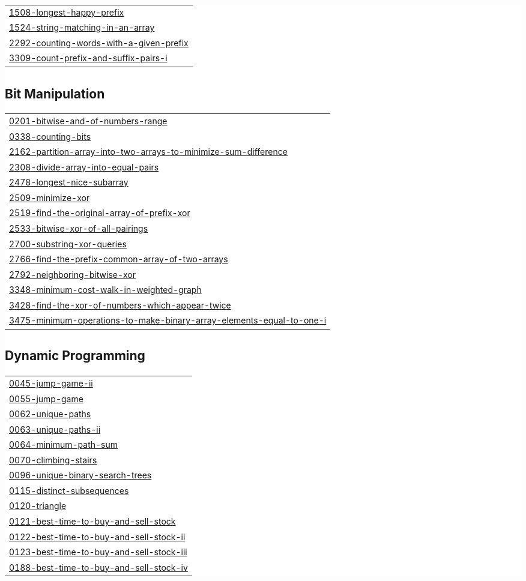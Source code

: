 |  |
| ------- |
| [1508-longest-happy-prefix](https://github.com/rahulkamble2026rk/Leetcode/tree/master/1508-longest-happy-prefix) |
| [1524-string-matching-in-an-array](https://github.com/rahulkamble2026rk/Leetcode/tree/master/1524-string-matching-in-an-array) |
| [2292-counting-words-with-a-given-prefix](https://github.com/rahulkamble2026rk/Leetcode/tree/master/2292-counting-words-with-a-given-prefix) |
| [3309-count-prefix-and-suffix-pairs-i](https://github.com/rahulkamble2026rk/Leetcode/tree/master/3309-count-prefix-and-suffix-pairs-i) |
## Bit Manipulation
|  |
| ------- |
| [0201-bitwise-and-of-numbers-range](https://github.com/rahulkamble2026rk/Leetcode/tree/master/0201-bitwise-and-of-numbers-range) |
| [0338-counting-bits](https://github.com/rahulkamble2026rk/Leetcode/tree/master/0338-counting-bits) |
| [2162-partition-array-into-two-arrays-to-minimize-sum-difference](https://github.com/rahulkamble2026rk/Leetcode/tree/master/2162-partition-array-into-two-arrays-to-minimize-sum-difference) |
| [2308-divide-array-into-equal-pairs](https://github.com/rahulkamble2026rk/Leetcode/tree/master/2308-divide-array-into-equal-pairs) |
| [2478-longest-nice-subarray](https://github.com/rahulkamble2026rk/Leetcode/tree/master/2478-longest-nice-subarray) |
| [2509-minimize-xor](https://github.com/rahulkamble2026rk/Leetcode/tree/master/2509-minimize-xor) |
| [2519-find-the-original-array-of-prefix-xor](https://github.com/rahulkamble2026rk/Leetcode/tree/master/2519-find-the-original-array-of-prefix-xor) |
| [2533-bitwise-xor-of-all-pairings](https://github.com/rahulkamble2026rk/Leetcode/tree/master/2533-bitwise-xor-of-all-pairings) |
| [2700-substring-xor-queries](https://github.com/rahulkamble2026rk/Leetcode/tree/master/2700-substring-xor-queries) |
| [2766-find-the-prefix-common-array-of-two-arrays](https://github.com/rahulkamble2026rk/Leetcode/tree/master/2766-find-the-prefix-common-array-of-two-arrays) |
| [2792-neighboring-bitwise-xor](https://github.com/rahulkamble2026rk/Leetcode/tree/master/2792-neighboring-bitwise-xor) |
| [3348-minimum-cost-walk-in-weighted-graph](https://github.com/rahulkamble2026rk/Leetcode/tree/master/3348-minimum-cost-walk-in-weighted-graph) |
| [3428-find-the-xor-of-numbers-which-appear-twice](https://github.com/rahulkamble2026rk/Leetcode/tree/master/3428-find-the-xor-of-numbers-which-appear-twice) |
| [3475-minimum-operations-to-make-binary-array-elements-equal-to-one-i](https://github.com/rahulkamble2026rk/Leetcode/tree/master/3475-minimum-operations-to-make-binary-array-elements-equal-to-one-i) |
## Dynamic Programming
|  |
| ------- |
| [0045-jump-game-ii](https://github.com/rahulkamble2026rk/Leetcode/tree/master/0045-jump-game-ii) |
| [0055-jump-game](https://github.com/rahulkamble2026rk/Leetcode/tree/master/0055-jump-game) |
| [0062-unique-paths](https://github.com/rahulkamble2026rk/Leetcode/tree/master/0062-unique-paths) |
| [0063-unique-paths-ii](https://github.com/rahulkamble2026rk/Leetcode/tree/master/0063-unique-paths-ii) |
| [0064-minimum-path-sum](https://github.com/rahulkamble2026rk/Leetcode/tree/master/0064-minimum-path-sum) |
| [0070-climbing-stairs](https://github.com/rahulkamble2026rk/Leetcode/tree/master/0070-climbing-stairs) |
| [0096-unique-binary-search-trees](https://github.com/rahulkamble2026rk/Leetcode/tree/master/0096-unique-binary-search-trees) |
| [0115-distinct-subsequences](https://github.com/rahulkamble2026rk/Leetcode/tree/master/0115-distinct-subsequences) |
| [0120-triangle](https://github.com/rahulkamble2026rk/Leetcode/tree/master/0120-triangle) |
| [0121-best-time-to-buy-and-sell-stock](https://github.com/rahulkamble2026rk/Leetcode/tree/master/0121-best-time-to-buy-and-sell-stock) |
| [0122-best-time-to-buy-and-sell-stock-ii](https://github.com/rahulkamble2026rk/Leetcode/tree/master/0122-best-time-to-buy-and-sell-stock-ii) |
| [0123-best-time-to-buy-and-sell-stock-iii](https://github.com/rahulkamble2026rk/Leetcode/tree/master/0123-best-time-to-buy-and-sell-stock-iii) |
| [0188-best-time-to-buy-and-sell-stock-iv](https://github.com/rahulkamble2026rk/Leetcode/tree/master/0188-best-time-to-buy-and-sell-stock-iv) |